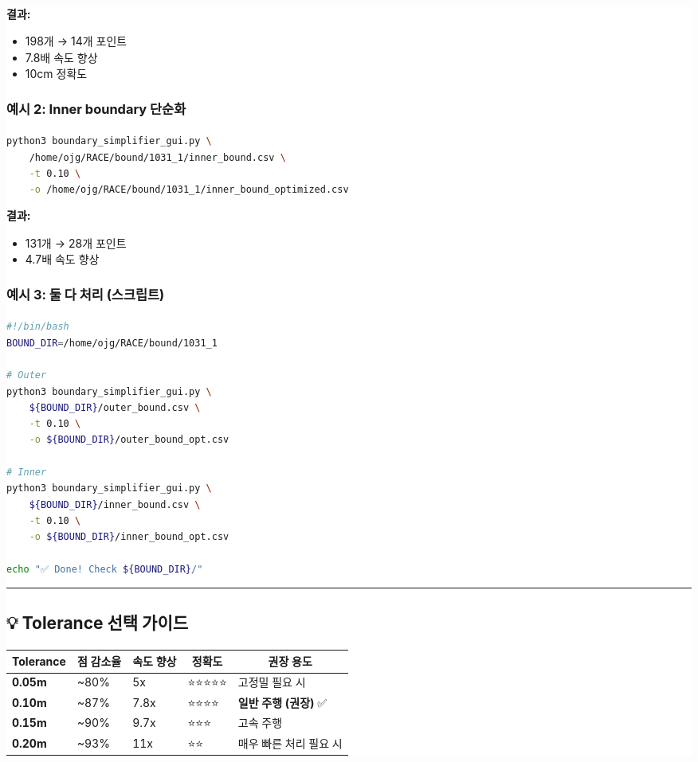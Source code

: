 **결과:**
- 198개 → 14개 포인트
- 7.8배 속도 향상
- 10cm 정확도

### 예시 2: Inner boundary 단순화

```bash
python3 boundary_simplifier_gui.py \
    /home/ojg/RACE/bound/1031_1/inner_bound.csv \
    -t 0.10 \
    -o /home/ojg/RACE/bound/1031_1/inner_bound_optimized.csv
```

**결과:**
- 131개 → 28개 포인트
- 4.7배 속도 향상

### 예시 3: 둘 다 처리 (스크립트)

```bash
#!/bin/bash
BOUND_DIR=/home/ojg/RACE/bound/1031_1

# Outer
python3 boundary_simplifier_gui.py \
    ${BOUND_DIR}/outer_bound.csv \
    -t 0.10 \
    -o ${BOUND_DIR}/outer_bound_opt.csv

# Inner
python3 boundary_simplifier_gui.py \
    ${BOUND_DIR}/inner_bound.csv \
    -t 0.10 \
    -o ${BOUND_DIR}/inner_bound_opt.csv

echo "✅ Done! Check ${BOUND_DIR}/"
```

---

## 💡 Tolerance 선택 가이드

| Tolerance | 점 감소율 | 속도 향상 | 정확도 | 권장 용도 |
|-----------|-----------|-----------|--------|-----------|
| **0.05m** | ~80% | 5x | ⭐⭐⭐⭐⭐ | 고정밀 필요 시 |
| **0.10m** | ~87% | 7.8x | ⭐⭐⭐⭐ | **일반 주행 (권장)** ✅ |
| **0.15m** | ~90% | 9.7x | ⭐⭐⭐ | 고속 주행 |
| **0.20m** | ~93% | 11x | ⭐⭐ | 매우 빠른 처리 필요 시 |

